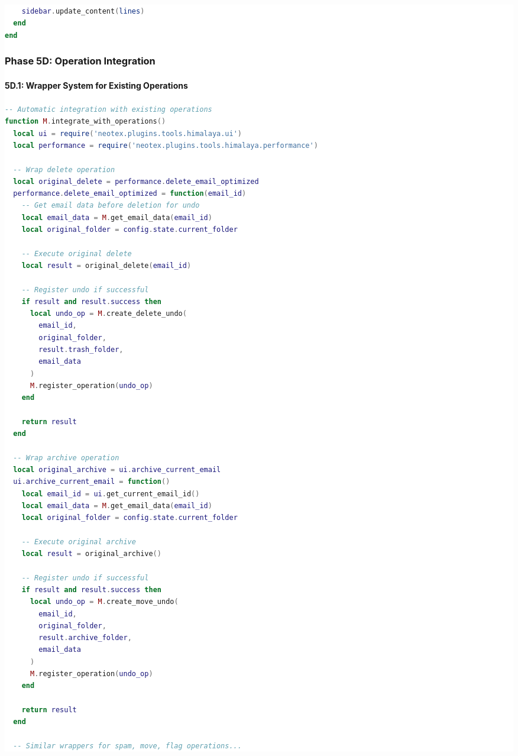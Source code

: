 ```lua
    sidebar.update_content(lines)
  end
end
```

### Phase 5D: Operation Integration

#### **5D.1: Wrapper System for Existing Operations**
```lua
-- Automatic integration with existing operations
function M.integrate_with_operations()
  local ui = require('neotex.plugins.tools.himalaya.ui')
  local performance = require('neotex.plugins.tools.himalaya.performance')
  
  -- Wrap delete operation
  local original_delete = performance.delete_email_optimized
  performance.delete_email_optimized = function(email_id)
    -- Get email data before deletion for undo
    local email_data = M.get_email_data(email_id)
    local original_folder = config.state.current_folder
    
    -- Execute original delete
    local result = original_delete(email_id)
    
    -- Register undo if successful
    if result and result.success then
      local undo_op = M.create_delete_undo(
        email_id, 
        original_folder, 
        result.trash_folder, 
        email_data
      )
      M.register_operation(undo_op)
    end
    
    return result
  end
  
  -- Wrap archive operation  
  local original_archive = ui.archive_current_email
  ui.archive_current_email = function()
    local email_id = ui.get_current_email_id()
    local email_data = M.get_email_data(email_id)
    local original_folder = config.state.current_folder
    
    -- Execute original archive
    local result = original_archive()
    
    -- Register undo if successful
    if result and result.success then
      local undo_op = M.create_move_undo(
        email_id, 
        original_folder, 
        result.archive_folder, 
        email_data
      )
      M.register_operation(undo_op)
    end
    
    return result
  end
  
  -- Similar wrappers for spam, move, flag operations...
```